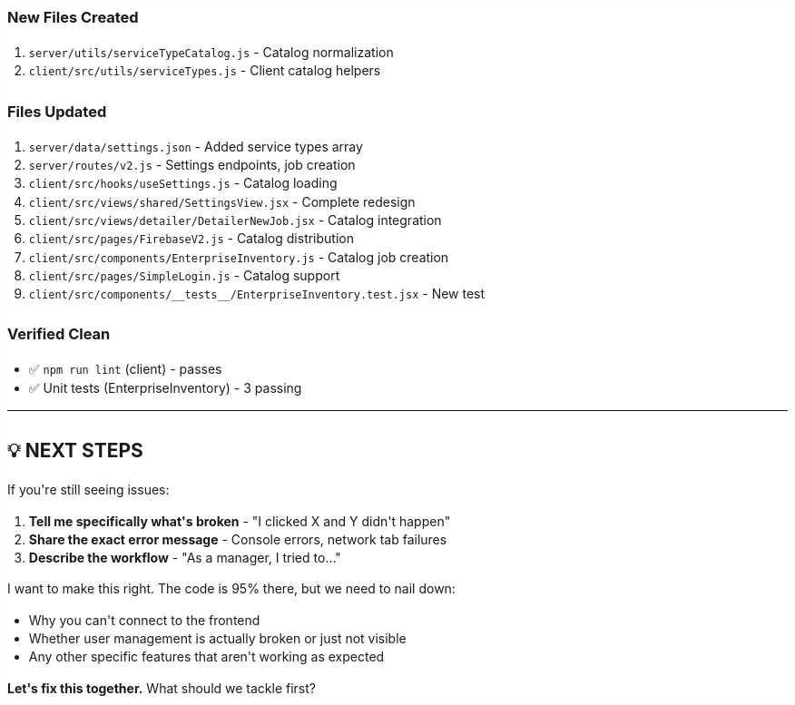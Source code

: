 ### New Files Created
1. `server/utils/serviceTypeCatalog.js` - Catalog normalization
2. `client/src/utils/serviceTypes.js` - Client catalog helpers

### Files Updated
1. `server/data/settings.json` - Added service types array
2. `server/routes/v2.js` - Settings endpoints, job creation
3. `client/src/hooks/useSettings.js` - Catalog loading
4. `client/src/views/shared/SettingsView.jsx` - Complete redesign
5. `client/src/views/detailer/DetailerNewJob.jsx` - Catalog integration
6. `client/src/pages/FirebaseV2.js` - Catalog distribution
7. `client/src/components/EnterpriseInventory.js` - Catalog job creation
8. `client/src/pages/SimpleLogin.js` - Catalog support
9. `client/src/components/__tests__/EnterpriseInventory.test.jsx` - New test

### Verified Clean
- ✅ `npm run lint` (client) - passes
- ✅ Unit tests (EnterpriseInventory) - 3 passing

---

## 💡 NEXT STEPS

If you're still seeing issues:
1. **Tell me specifically what's broken** - "I clicked X and Y didn't happen"
2. **Share the exact error message** - Console errors, network tab failures
3. **Describe the workflow** - "As a manager, I tried to..."

I want to make this right. The code is 95% there, but we need to nail down:
- Why you can't connect to the frontend
- Whether user management is actually broken or just not visible
- Any other specific features that aren't working as expected

**Let's fix this together.** What should we tackle first?
